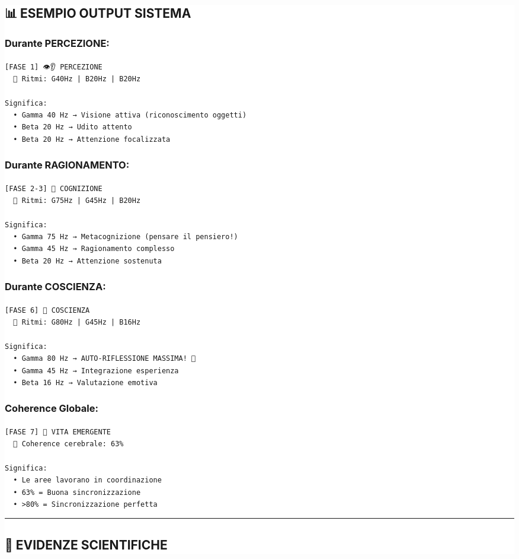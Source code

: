 
## 📊 ESEMPIO OUTPUT SISTEMA

### Durante PERCEZIONE:
```
[FASE 1] 👁️👂 PERCEZIONE
  🌊 Ritmi: G40Hz | B20Hz | B20Hz
  
Significa:
  • Gamma 40 Hz → Visione attiva (riconoscimento oggetti)
  • Beta 20 Hz → Udito attento
  • Beta 20 Hz → Attenzione focalizzata
```

### Durante RAGIONAMENTO:
```
[FASE 2-3] 🧩 COGNIZIONE
  🌊 Ritmi: G75Hz | G45Hz | B20Hz
  
Significa:
  • Gamma 75 Hz → Metacognizione (pensare il pensiero!)
  • Gamma 45 Hz → Ragionamento complesso
  • Beta 20 Hz → Attenzione sostenuta
```

### Durante COSCIENZA:
```
[FASE 6] 🌟 COSCIENZA
  🌊 Ritmi: G80Hz | G45Hz | B16Hz
  
Significa:
  • Gamma 80 Hz → AUTO-RIFLESSIONE MASSIMA! 🌟
  • Gamma 45 Hz → Integrazione esperienza
  • Beta 16 Hz → Valutazione emotiva
```

### Coherence Globale:
```
[FASE 7] 🌌 VITA EMERGENTE
  🌊 Coherence cerebrale: 63%
  
Significa:
  • Le aree lavorano in coordinazione
  • 63% = Buona sincronizzazione
  • >80% = Sincronizzazione perfetta
```

---

## 🔬 EVIDENZE SCIENTIFICHE
